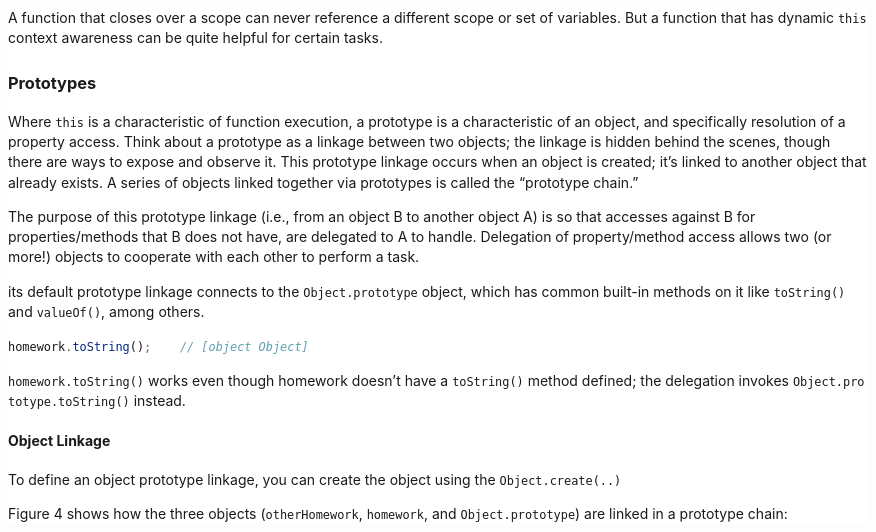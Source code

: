 A function that closes over a scope can never reference a different scope or set of variables. But a function that has dynamic `this` context awareness can be quite helpful for certain tasks.

### Prototypes

Where `this` is a characteristic of function execution, a prototype is a characteristic of an object, and specifically resolution of a property access. Think about a prototype as a linkage between two objects; the linkage is hidden behind the scenes, though there are ways to expose and observe it. This prototype linkage occurs when an object is created; it’s linked to another object that already exists. A series of objects linked together via prototypes is called the “prototype chain.”

The purpose of this prototype linkage (i.e., from an object B to another object A) is so that accesses against B for properties/methods that B does not have, are delegated to A to handle. Delegation of property/method access allows two (or more!) objects to cooperate with each other to perform a task.

its default prototype linkage connects to the `Object.prototype` object, which has common built-in methods on it like `toString()` and `valueOf()`, among others.

```js
homework.toString();    // [object Object]
```

`homework.toString()` works even though homework doesn’t have a `toString()` method defined; the delegation invokes `Object.prototype.toString()` instead.


#### Object Linkage

To define an object prototype linkage, you can create the object using the `Object.create(..)` 

Figure 4 shows how the three objects (`otherHomework`, `homework`, and `Object.prototype`) are linked in a prototype chain:
